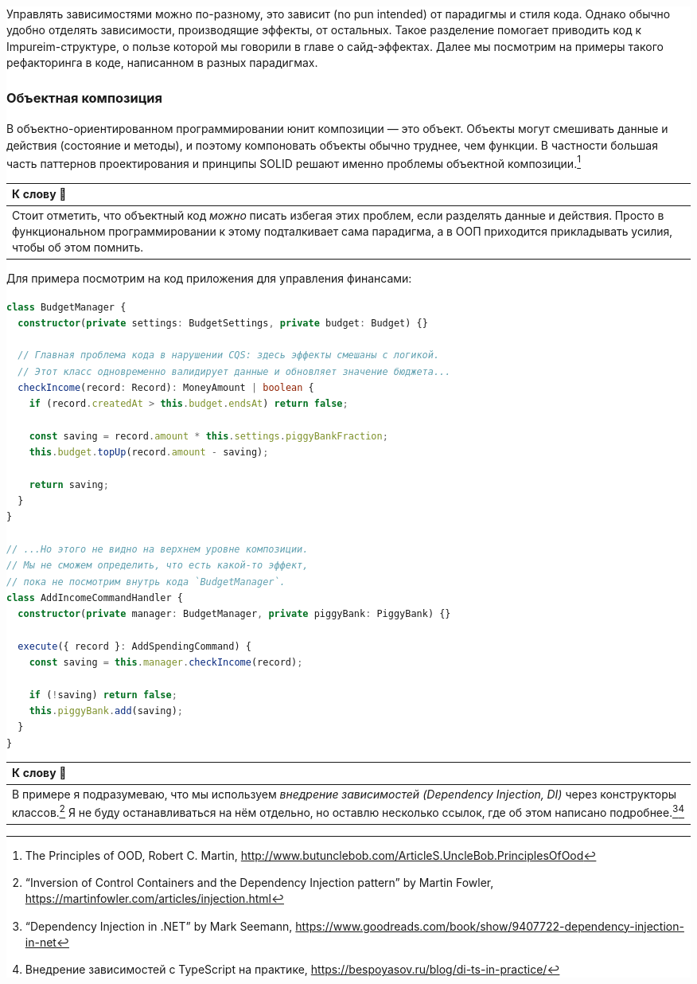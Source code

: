 Управлять зависимостями можно по-разному, это зависит (no pun intended) от парадигмы и стиля кода. Однако обычно удобно отделять зависимости, производящие эффекты, от остальных. Такое разделение помогает приводить код к Impureim-структуре, о пользе которой мы говорили в главе о сайд-эффектах. Далее мы посмотрим на примеры такого рефакторинга в коде, написанном в разных парадигмах.

### Объектная композиция

В объектно-ориентированном программировании юнит композиции — это объект. Объекты могут смешивать данные и действия (состояние и методы), и поэтому компоновать объекты обычно труднее, чем функции. В частности большая часть паттернов проектирования и принципы SOLID решают именно проблемы объектной композиции.[^solid]

| К слову 👀                                                                                                                                                                                                                                            |
| :---------------------------------------------------------------------------------------------------------------------------------------------------------------------------------------------------------------------------------------------------- |
| Стоит отметить, что объектный код _можно_ писать избегая этих проблем, если разделять данные и действия. Просто в функциональном программировании к этому подталкивает сама парадигма, а в ООП приходится прикладывать усилия, чтобы об этом помнить. |

Для примера посмотрим на код приложения для управления финансами:

```ts
class BudgetManager {
  constructor(private settings: BudgetSettings, private budget: Budget) {}

  // Главная проблема кода в нарушении CQS: здесь эффекты смешаны с логикой.
  // Этот класс одновременно валидирует данные и обновляет значение бюджета...
  checkIncome(record: Record): MoneyAmount | boolean {
    if (record.createdAt > this.budget.endsAt) return false;

    const saving = record.amount * this.settings.piggyBankFraction;
    this.budget.topUp(record.amount - saving);

    return saving;
  }
}

// ...Но этого не видно на верхнем уровне композиции.
// Мы не сможем определить, что есть какой-то эффект,
// пока не посмотрим внутрь кода `BudgetManager`.
class AddIncomeCommandHandler {
  constructor(private manager: BudgetManager, private piggyBank: PiggyBank) {}

  execute({ record }: AddSpendingCommand) {
    const saving = this.manager.checkIncome(record);

    if (!saving) return false;
    this.piggyBank.add(saving);
  }
}
```

| К слову 💉                                                                                                                                                                                                                                                             |
| :--------------------------------------------------------------------------------------------------------------------------------------------------------------------------------------------------------------------------------------------------------------------- |
| В примере я подразумеваю, что мы используем _внедрение зависимостей (Dependency Injection, DI)_ через конструкторы классов.[^di] Я не буду останавливаться на нём отдельно, но оставлю несколько ссылок, где об этом написано подробнее.[^diindotnet][^ditsinpractice] |


[^pitsofsuccess]: “Functional architecture: The pits of success” by Mark Seemann, https://youtu.be/US8QG9I1XW0
[^cqs]: “Command-Query Separation” by Martin Fowler, https://martinfowler.com/bliki/CommandQuerySeparation.html
[^coupling]: Зацепление в программировании, Википедия, https://ru.wikipedia.org/wiki/Зацепление_(программирование)
[^soc]: Разделение ответственности, Википедия, https://ru.wikipedia.org/wiki/Разделение_ответственности
[^cohesion]: Связность в программировании, Википедия, https://ru.wikipedia.org/wiki/Связность_(программирование)
[^faetureenvy]: Feature Envy, Refactoring Guru, https://refactoring.guru/smells/feature-envy
[^designbycontract]: “Design By Contract”, c2.com, https://wiki.c2.com/?DesignByContract
[^contractprogramming]: «Контрактное программирование» Тимур Шемсединов, https://youtu.be/K5_kSUvbGEQ
[^strategy]: Strategy Pattern, Refactoring Guru, https://refactoring.guru/design-patterns/strategy
[^rest]: REpresentational State Transfer, REST, https://restfulapi.net
[^messagebroker]: Message Broker, Microsoft Docs, https://docs.microsoft.com/en-us/previous-versions/msp-n-p/ff648849(v=pandp.10)
[^messagebus]: Message Bus, Microsoft Docs, https://docs.microsoft.com/en-us/previous-versions/msp-n-p/ff647328(v=pandp.10)
[^messagequeue]: Message Queue, Wikipedia, https://en.wikipedia.org/wiki/Message_queue
[^observer]: Observer Pattern, Refactoring Guru, https://refactoring.guru/design-patterns/observer
[^rxjs]: RxJS, Reactive Extensions Library for JavaScript, https://rxjs.dev
[^solid]: The Principles of OOD, Robert C. Martin, http://www.butunclebob.com/ArticleS.UncleBob.PrinciplesOfOod
[^di]: “Inversion of Control Containers and the Dependency Injection pattern” by Martin Fowler, https://martinfowler.com/articles/injection.html
[^diindotnet]: “Dependency Injection in .NET” by Mark Seemann, https://www.goodreads.com/book/show/9407722-dependency-injection-in-net
[^ditsinpractice]: Внедрение зависимостей с TypeScript на практике, https://bespoyasov.ru/blog/di-ts-in-practice/
[^ddd]: “Domain-Driven Design” by Eric Evans, https://www.goodreads.com/book/show/179133.Domain_Driven_Design
[^dddclassification]: “Evans Classification” by Martin Fowler, https://martinfowler.com/bliki/EvansClassification.html
[^dependencyrejection]: “Dependency Rejection” by Mark Seemann, https://blog.ploeh.dk/2017/02/02/dependency-rejection/
[^readermonadfordi]: “Dependency Injection Using the Reader Monad” by Scott Wlaschin, https://fsharpforfunandprofit.com/posts/dependencies-3/
[^freemonadsfordi]: “Dependency Interpretation” by Scott Wlaschin, https://fsharpforfunandprofit.com/posts/dependencies-4/
[^fpdependencies]: “Six approaches to dependency injection” by Scott Wlaschin, https://fsharpforfunandprofit.com/posts/dependencies/
[^dmmf]: “Domain Modeling Made Functional” by Scott Wlaschin, https://www.goodreads.com/book/show/34921689-domain-modeling-made-functional
[^testingprinciples]: “Unit Testing: Principles, Practices, and Patterns” by Vladimir Khorikov, https://www.goodreads.com/book/show/48927138-unit-testing